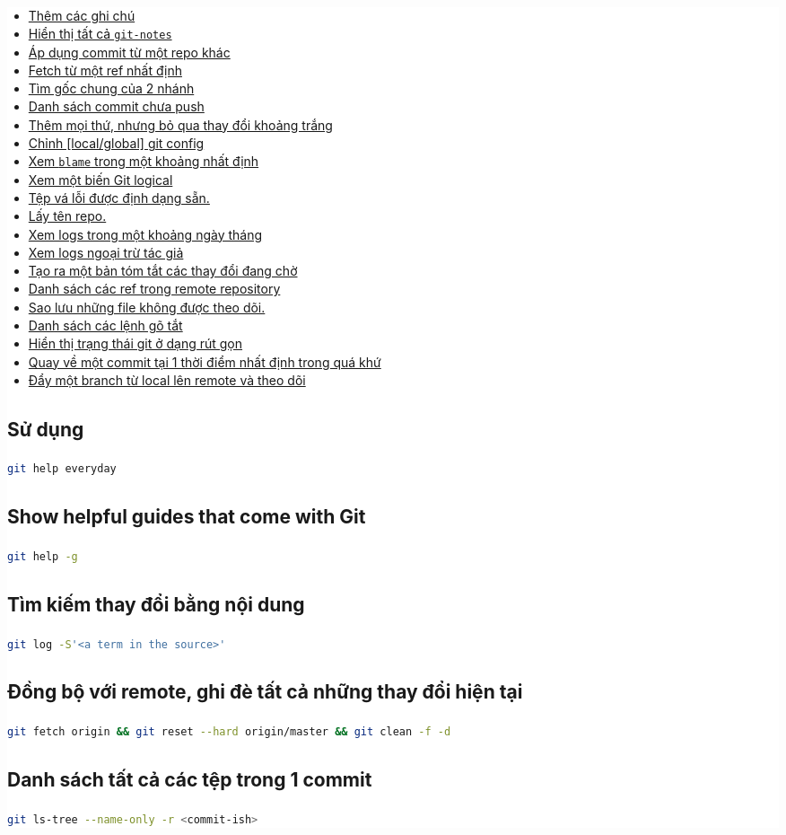 * [Thêm các ghi chú](#add-object-notes)
* [Hiển thị tất cả `git-notes`](#show-all-the-git-notes)
* [Áp dụng commit từ một repo khác](#apply-commit-from-another-repository)
* [Fetch từ một ref nhất định](#specific-fetch-reference)
* [Tìm gốc chung của 2 nhánh](#find-common-ancestor-of-two-branches)
* [Danh sách commit chưa push](#list-unpushed-git-commits)
* [Thêm mọi thứ, nhưng bỏ qua thay đổi khoảng trắng](#add-everything-but-whitespace-changes)
* [Chỉnh [local/global] git config](#edit-localglobal-git-config)
* [Xem `blame` trong một khoảng nhất định](#blame-on-certain-range)
* [Xem một biến Git logical](#show-a-git-logical-variable)
* [Tệp vá lỗi được định dạng sẵn.](#preformatted-patch-file)
* [Lấy tên repo.](#get-the-repo-name)
* [Xem logs trong một khoảng ngày tháng](#logs-between-date-range)
* [Xem logs ngoại trừ tác giả](#exclude-author-from-logs)
* [Tạo ra một bản tóm tắt các thay đổi đang chờ](#generates-a-summary-of-pending-changes)
* [Danh sách các ref trong remote repository](#list-references-in-a-remote-repository)
* [Sao lưu những file không được theo dõi.](#backup-untracked-files)
* [Danh sách các lệnh gõ tắt](#list-all-git-aliases)
* [Hiển thị trạng thái git ở dạng rút gọn](#show-git-status-short)
* [Quay về một commit tại 1 thời điểm nhất định trong quá khứ](#checkout-a-commit-prior-to-a-day-ago)
* [Đẩy một branch từ local lên remote và theo dõi](#push-a-new-local-branch-to-remote-repository-and-track)







## Sử dụng 
```sh
git help everyday
```

## Show helpful guides that come with Git
```sh
git help -g
```

## Tìm kiếm thay đổi bằng nội dung
```sh
git log -S'<a term in the source>'
```

## Đồng bộ với remote, ghi đè tất cả những thay đổi hiện tại
```sh
git fetch origin && git reset --hard origin/master && git clean -f -d
```

## Danh sách tất cả các tệp trong 1 commit
```sh
git ls-tree --name-only -r <commit-ish>
```
